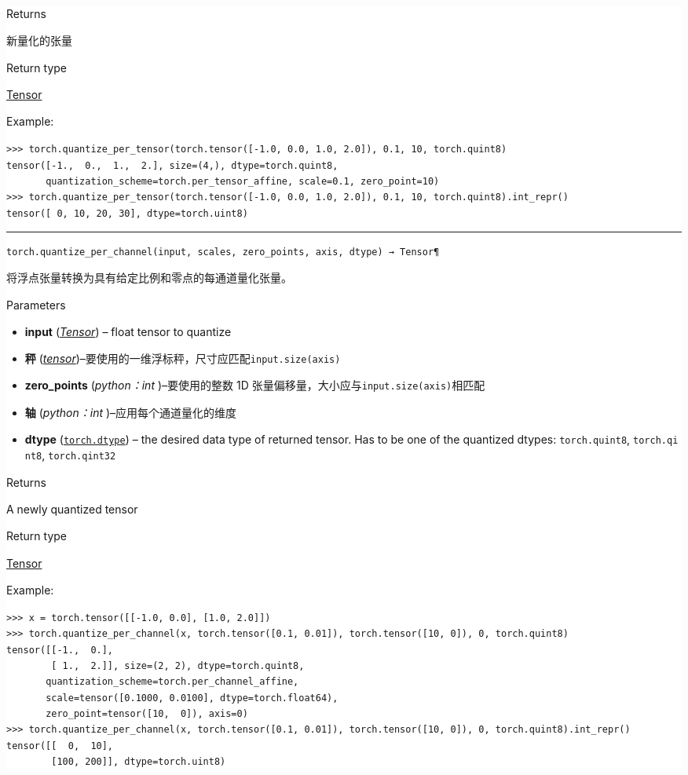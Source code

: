 Returns

新量化的张量

Return type

[Tensor](tensors.html#torch.Tensor "torch.Tensor")

Example:

```
>>> torch.quantize_per_tensor(torch.tensor([-1.0, 0.0, 1.0, 2.0]), 0.1, 10, torch.quint8)
tensor([-1.,  0.,  1.,  2.], size=(4,), dtype=torch.quint8,
       quantization_scheme=torch.per_tensor_affine, scale=0.1, zero_point=10)
>>> torch.quantize_per_tensor(torch.tensor([-1.0, 0.0, 1.0, 2.0]), 0.1, 10, torch.quint8).int_repr()
tensor([ 0, 10, 20, 30], dtype=torch.uint8)

```

* * *

```
torch.quantize_per_channel(input, scales, zero_points, axis, dtype) → Tensor¶
```

将浮点张量转换为具有给定比例和零点的每通道量化张量。

Parameters

*   **input** ([_Tensor_](tensors.html#torch.Tensor "torch.Tensor")) – float tensor to quantize

*   **秤** ([_tensor_](tensors.html#torch.Tensor "torch.Tensor"))–要使用的一维浮标秤，尺寸应匹配`input.size(axis)`

*   **zero_points**  (_python：int_ )–要使用的整数 1D 张量偏移量，大小应与`input.size(axis)`相匹配

*   **轴** (_python：int_ )–应用每个通道量化的维度

*   **dtype** ([`torch.dtype`](tensor_attributes.html#torch.torch.dtype "torch.torch.dtype")) – the desired data type of returned tensor. Has to be one of the quantized dtypes: `torch.quint8`, `torch.qint8`, `torch.qint32`

Returns

A newly quantized tensor

Return type

[Tensor](tensors.html#torch.Tensor "torch.Tensor")

Example:

```
>>> x = torch.tensor([[-1.0, 0.0], [1.0, 2.0]])
>>> torch.quantize_per_channel(x, torch.tensor([0.1, 0.01]), torch.tensor([10, 0]), 0, torch.quint8)
tensor([[-1.,  0.],
        [ 1.,  2.]], size=(2, 2), dtype=torch.quint8,
       quantization_scheme=torch.per_channel_affine,
       scale=tensor([0.1000, 0.0100], dtype=torch.float64),
       zero_point=tensor([10,  0]), axis=0)
>>> torch.quantize_per_channel(x, torch.tensor([0.1, 0.01]), torch.tensor([10, 0]), 0, torch.quint8).int_repr()
tensor([[  0,  10],
        [100, 200]], dtype=torch.uint8)

```
